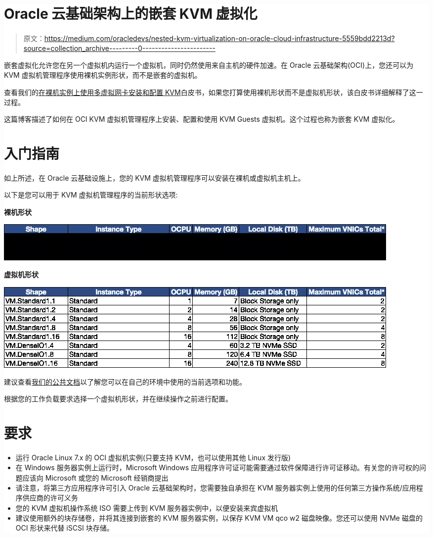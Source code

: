 # Oracle 云基础架构上的嵌套 KVM 虚拟化

> 原文：<https://medium.com/oracledevs/nested-kvm-virtualization-on-oracle-cloud-infrastructure-5559bdd2213d?source=collection_archive---------0----------------------->

嵌套虚拟化允许您在另一个虚拟机内运行一个虚拟机，同时仍然使用来自主机的硬件加速。在 Oracle 云基础架构(OCI)上，您还可以为 KVM 虚拟机管理程序使用裸机实例形状，而不是嵌套的虚拟机。

查看我们的[在裸机实例上使用多虚拟网卡安装和配置 KVM](https://docs.us-phoenix-1.oraclecloud.com/Content/Resources/Assets/installing_kvm_multi_vnics.pdf)白皮书，如果您打算使用裸机形状而不是虚拟机形状，该白皮书详细解释了这一过程。

这篇博客描述了如何在 OCI KVM 虚拟机管理程序上安装、配置和使用 KVM Guests 虚拟机。这个过程也称为嵌套 KVM 虚拟化。

# 入门指南

如上所述，在 Oracle 云基础设施上，您的 KVM 虚拟机管理程序可以安装在裸机或虚拟机主机上。

以下是您可以用于 KVM 虚拟机管理程序的当前形状选项:

**裸机形状**

![](img/c639507cd79804d05418da741325b0ac.png)

**虚拟机形状**

![](img/b2fda2dae67ee1bcfe457b4049e4c548.png)

建议查看[我们的公共文档](https://docs.us-phoenix-1.oraclecloud.com/Content/Compute/Tasks/launchinginstance.htm)以了解您可以在自己的环境中使用的当前选项和功能。

根据您的工作负载要求选择一个虚拟机形状，并在继续操作之前进行配置。

# 要求

*   运行 Oracle Linux 7.x 的 OCI 虚拟机实例(只要支持 KVM，也可以使用其他 Linux 发行版)
*   在 Windows 服务器实例上运行时，Microsoft Windows 应用程序许可证可能需要通过软件保障进行许可证移动。有关您的许可权的问题应该向 Microsoft 或您的 Microsoft 经销商提出
*   请注意，将第三方应用程序许可引入 Oracle 云基础架构时，您需要独自承担在 KVM 服务器实例上使用的任何第三方操作系统/应用程序供应商的许可义务
*   您的 KVM 虚拟机操作系统 ISO 需要上传到 KVM 服务器实例中，以便安装来宾虚拟机
*   建议使用额外的块存储卷，并将其连接到嵌套的 KVM 服务器实例，以保存 KVM VM qco w2 磁盘映像。您还可以使用 NVMe 磁盘的 OCI 形状来代替 iSCSI 块存储。
